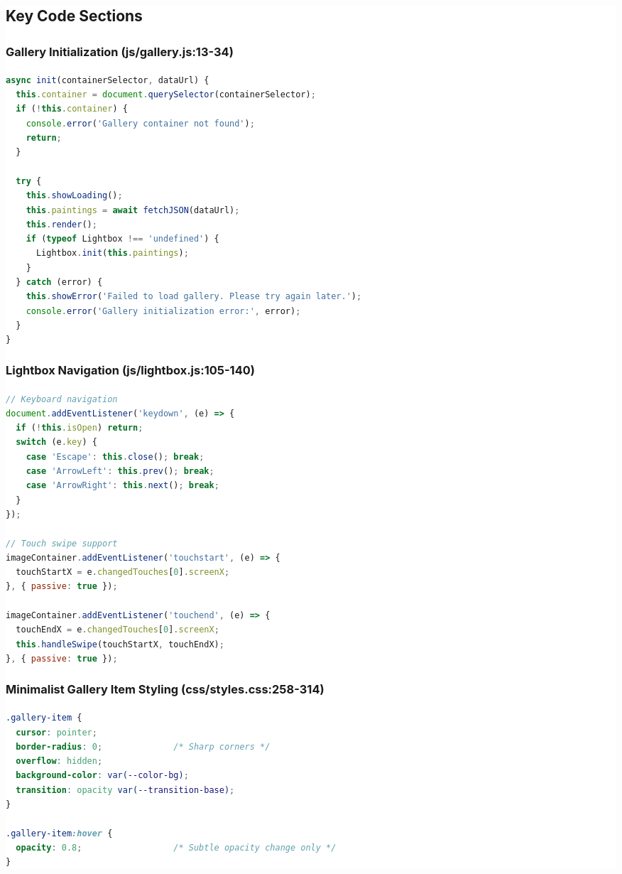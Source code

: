 ## Key Code Sections

### Gallery Initialization (js/gallery.js:13-34)
```javascript
async init(containerSelector, dataUrl) {
  this.container = document.querySelector(containerSelector);
  if (!this.container) {
    console.error('Gallery container not found');
    return;
  }

  try {
    this.showLoading();
    this.paintings = await fetchJSON(dataUrl);
    this.render();
    if (typeof Lightbox !== 'undefined') {
      Lightbox.init(this.paintings);
    }
  } catch (error) {
    this.showError('Failed to load gallery. Please try again later.');
    console.error('Gallery initialization error:', error);
  }
}
```

### Lightbox Navigation (js/lightbox.js:105-140)
```javascript
// Keyboard navigation
document.addEventListener('keydown', (e) => {
  if (!this.isOpen) return;
  switch (e.key) {
    case 'Escape': this.close(); break;
    case 'ArrowLeft': this.prev(); break;
    case 'ArrowRight': this.next(); break;
  }
});

// Touch swipe support
imageContainer.addEventListener('touchstart', (e) => {
  touchStartX = e.changedTouches[0].screenX;
}, { passive: true });

imageContainer.addEventListener('touchend', (e) => {
  touchEndX = e.changedTouches[0].screenX;
  this.handleSwipe(touchStartX, touchEndX);
}, { passive: true });
```

### Minimalist Gallery Item Styling (css/styles.css:258-314)
```css
.gallery-item {
  cursor: pointer;
  border-radius: 0;              /* Sharp corners */
  overflow: hidden;
  background-color: var(--color-bg);
  transition: opacity var(--transition-base);
}

.gallery-item:hover {
  opacity: 0.8;                  /* Subtle opacity change only */
}

```